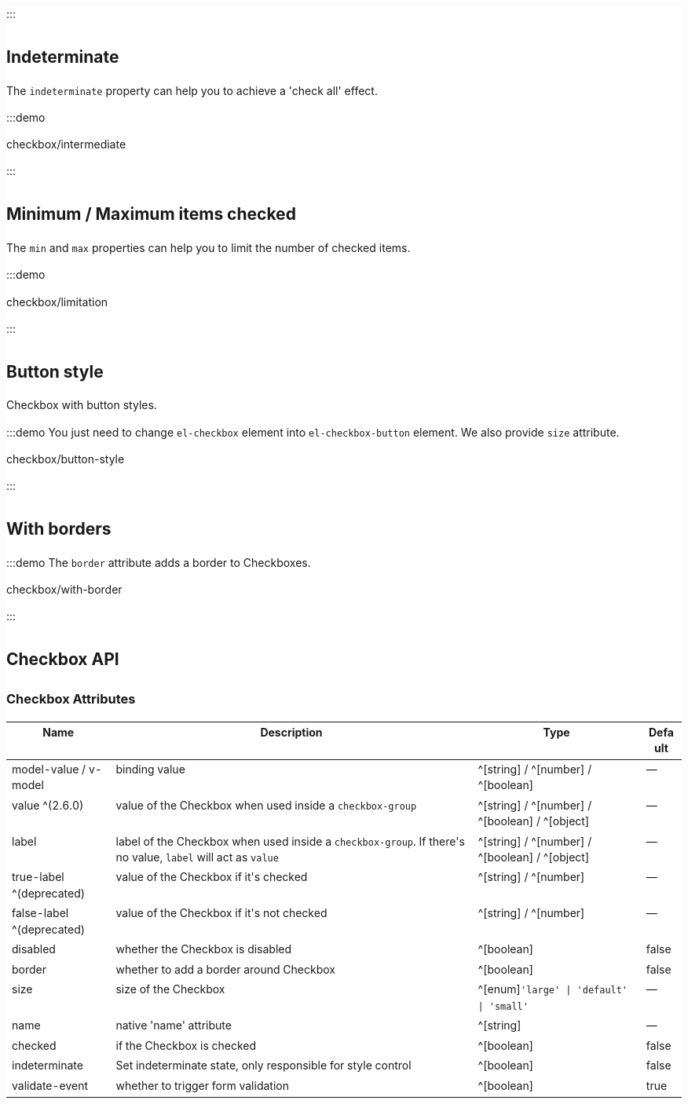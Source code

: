 :::

## Indeterminate

The `indeterminate` property can help you to achieve a 'check all' effect.

:::demo

checkbox/intermediate

:::

## Minimum / Maximum items checked

The `min` and `max` properties can help you to limit the number of checked items.

:::demo

checkbox/limitation

:::

## Button style

Checkbox with button styles.

:::demo You just need to change `el-checkbox` element into `el-checkbox-button` element. We also provide `size` attribute.

checkbox/button-style

:::

## With borders

:::demo The `border` attribute adds a border to Checkboxes.

checkbox/with-border

:::

## Checkbox API

### Checkbox Attributes

| Name                      | Description                                                                                                                                                    | Type                                           | Default |
|---------------------------|----------------------------------------------------------------------------------------------------------------------------------------------------------------|------------------------------------------------|---------|
| model-value / v-model     | binding value                                                                                                                                                  | ^[string] / ^[number] / ^[boolean]             | —       |
| value ^(2.6.0)            | value of the Checkbox when used inside a `checkbox-group`                                                                                                      | ^[string] / ^[number] / ^[boolean] / ^[object] | —       |
| label                     | label of the Checkbox when used inside a `checkbox-group`. If there's no value, `label` will act as `value`                                                    | ^[string] / ^[number] / ^[boolean] / ^[object] | —       |
| true-label ^(deprecated)  | value of the Checkbox if it's checked                                                                                                                          | ^[string] / ^[number]                          | —       |
| false-label ^(deprecated) | value of the Checkbox if it's not checked                                                                                                                      | ^[string] / ^[number]                          | —       |
| disabled                  | whether the Checkbox is disabled                                                                                                                               | ^[boolean]                                     | false   |
| border                    | whether to add a border around Checkbox                                                                                                                        | ^[boolean]                                     | false   |
| size                      | size of the Checkbox                                                                                                                                           | ^[enum]`'large' \| 'default' \| 'small'`       | —       |
| name                      | native 'name' attribute                                                                                                                                        | ^[string]                                      | —       |
| checked                   | if the Checkbox is checked                                                                                                                                     | ^[boolean]                                     | false   |
| indeterminate             | Set indeterminate state, only responsible for style control                                                                                                    | ^[boolean]                                     | false   |
| validate-event            | whether to trigger form validation                                                                                                                             | ^[boolean]                                     | true    |